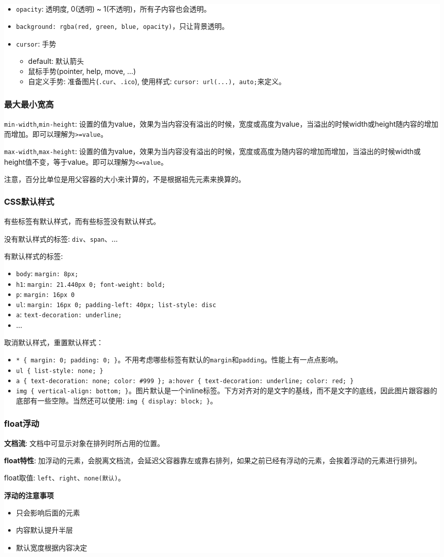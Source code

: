 * `opacity`: 透明度, 0(透明) ~ 1(不透明)，所有子内容也会透明。

* `background: rgba(red, green, blue, opacity)`，只让背景透明。

* `cursor`: 手势

    * default: 默认箭头
    * 鼠标手势(pointer, help, move, ...)
    * 自定义手势: 准备图片(`.cur`、`.ico`), 使用样式: `cursor: url(...), auto;`来定义。

### 最大最小宽高

`min-width`,`min-height`: 设置的值为value，效果为当内容没有溢出的时候，宽度或高度为value，当溢出的时候width或height随内容的增加而增加。即可以理解为`>=value`。

`max-width`,`max-height`: 设置的值为value，效果为当内容没有溢出的时候，宽度或高度为随内容的增加而增加，当溢出的时候width或height值不变，等于value。即可以理解为`<=value`。

注意，百分比单位是用父容器的大小来计算的，不是根据祖先元素来换算的。

### CSS默认样式

有些标签有默认样式，而有些标签没有默认样式。

没有默认样式的标签: `div`、`span`、...

有默认样式的标签:

* `body`: `margin: 8px;`
* `h1`: `margin: 21.440px 0; font-weight: bold;`
* `p`: `margin: 16px 0`
* `ul`: `margin: 16px 0; padding-left: 40px; list-style: disc`
* `a`: `text-decoration: underline;`
* ...

取消默认样式，重置默认样式：

* `* { margin: 0; padding: 0; }`。不用考虑哪些标签有默认的`margin`和`padding`。性能上有一点点影响。
* `ul { list-style: none; }`
* `a { text-decoration: none; color: #999 }; a:hover { text-decoration: underline; color: red; }`
* `img { vertical-align: bottom; }`。图片默认是一个inline标签。下方对齐对的是文字的基线，而不是文字的底线，因此图片跟容器的底部有一些空隙。当然还可以使用: `img { display: block; }`。

### float浮动

**文档流**: 文档中可显示对象在排列时所占用的位置。

**float特性**: 加浮动的元素，会脱离文档流，会延迟父容器靠左或靠右排列，如果之前已经有浮动的元素，会挨着浮动的元素进行排列。

float取值: `left`、`right`、`none(默认)`。

**浮动的注意事项**

* 只会影响后面的元素

* 内容默认提升半层

* 默认宽度根据内容决定
